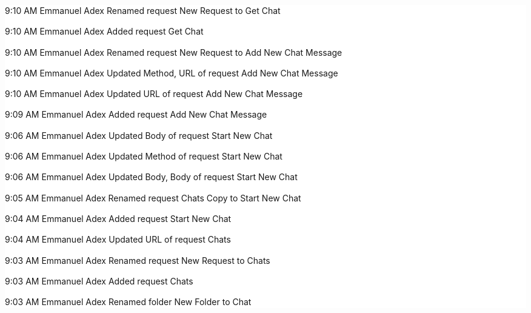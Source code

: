 9:10 AM
Emmanuel Adex
Renamed request New Request to Get Chat

9:10 AM
Emmanuel Adex
Added request Get Chat

9:10 AM
Emmanuel Adex
Renamed request New Request to Add New Chat Message

9:10 AM
Emmanuel Adex
Updated Method, URL of request Add New Chat Message

9:10 AM
Emmanuel Adex
Updated URL of request Add New Chat Message

9:09 AM
Emmanuel Adex
Added request Add New Chat Message

9:06 AM
Emmanuel Adex
Updated Body of request Start New Chat

9:06 AM
Emmanuel Adex
Updated Method of request Start New Chat

9:06 AM
Emmanuel Adex
Updated Body, Body of request Start New Chat

9:05 AM
Emmanuel Adex
Renamed request Chats Copy to Start New Chat

9:04 AM
Emmanuel Adex
Added request Start New Chat

9:04 AM
Emmanuel Adex
Updated URL of request Chats

9:03 AM
Emmanuel Adex
Renamed request New Request to Chats

9:03 AM
Emmanuel Adex
Added request Chats

9:03 AM
Emmanuel Adex
Renamed folder New Folder to Chat
